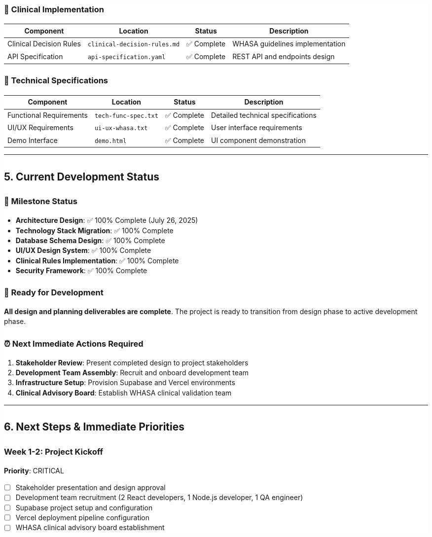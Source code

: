 ### 🏥 Clinical Implementation
| Component | Location | Status | Description |
|-----------|----------|--------|-------------|
| Clinical Decision Rules | `clinical-decision-rules.md` | ✅ Complete | WHASA guidelines implementation |
| API Specification | `api-specification.yaml` | ✅ Complete | REST API and endpoints design |

### 🎯 Technical Specifications
| Component | Location | Status | Description |
|-----------|----------|--------|-------------|
| Functional Requirements | `tech-func-spec.txt` | ✅ Complete | Detailed technical specifications |
| UI/UX Requirements | `ui-ux-whasa.txt` | ✅ Complete | User interface requirements |
| Demo Interface | `demo.html` | ✅ Complete | UI component demonstration |

---

## 5. Current Development Status

### 🎯 Milestone Status
- **Architecture Design**: ✅ 100% Complete (July 26, 2025)
- **Technology Stack Migration**: ✅ 100% Complete
- **Database Schema Design**: ✅ 100% Complete
- **UI/UX Design System**: ✅ 100% Complete
- **Clinical Rules Implementation**: ✅ 100% Complete
- **Security Framework**: ✅ 100% Complete

### 🚀 Ready for Development
**All design and planning deliverables are complete**. The project is ready to transition from design phase to active development phase.

### ⏰ Next Immediate Actions Required
1. **Stakeholder Review**: Present completed design to project stakeholders
2. **Development Team Assembly**: Recruit and onboard development team
3. **Infrastructure Setup**: Provision Supabase and Vercel environments
4. **Clinical Advisory Board**: Establish WHASA clinical validation team

---

## 6. Next Steps & Immediate Priorities

### Week 1-2: Project Kickoff
**Priority**: CRITICAL  
- [ ] Stakeholder presentation and design approval
- [ ] Development team recruitment (2 React developers, 1 Node.js developer, 1 QA engineer)
- [ ] Supabase project setup and configuration
- [ ] Vercel deployment pipeline configuration
- [ ] WHASA clinical advisory board establishment
